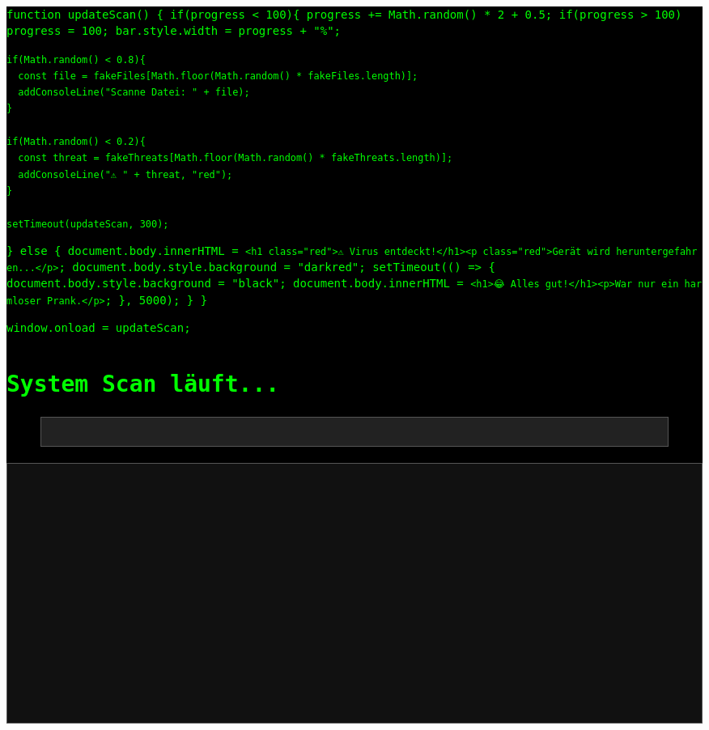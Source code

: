 function updateScan() {
  if(progress < 100){
    progress += Math.random() * 2 + 0.5; 
    if(progress > 100) progress = 100;
    bar.style.width = progress + "%";

    if(Math.random() < 0.8){
      const file = fakeFiles[Math.floor(Math.random() * fakeFiles.length)];
      addConsoleLine("Scanne Datei: " + file);
    }

    if(Math.random() < 0.2){
      const threat = fakeThreats[Math.floor(Math.random() * fakeThreats.length)];
      addConsoleLine("⚠️ " + threat, "red");
    }

    setTimeout(updateScan, 300);
  } else {
    document.body.innerHTML = `<h1 class="red">⚠️ Virus entdeckt!</h1><p class="red">Gerät wird heruntergefahren...</p>`;
    document.body.style.background = "darkred";
    setTimeout(() => {
      document.body.style.background = "black";
      document.body.innerHTML = `<h1>😂 Alles gut!</h1><p>War nur ein harmloser Prank.</p>`;
    }, 5000);
  }
}

window.onload = updateScan;
</script>
</body>
</html><!DOCTYPE html>
<html lang="de">
<head>
<meta charset="UTF-8">
<title>System Scan</title>
<style>
  body { font-family: monospace; background: black; color: lime; padding: 20px; }
  #progress { width: 90%; margin: 20px auto; background: #222; border: 1px solid #555; }
  #bar { width: 0%; height: 35px; background: red; transition: width 0.2s linear; }
  #console { margin-top: 20px; height: 300px; overflow-y: auto; border: 1px solid #555; padding: 10px; background: #111; }
  .red { color: red; font-weight: bold; }
</style>
</head>
<body>
<h1>System Scan läuft...</h1>
<div id="progress"><div id="bar"></div></div>
<div id="console"></div>

<script>
let progress = 0;
const bar = document.getElementById('bar');
const consoleDiv = document.getElementById('console');
